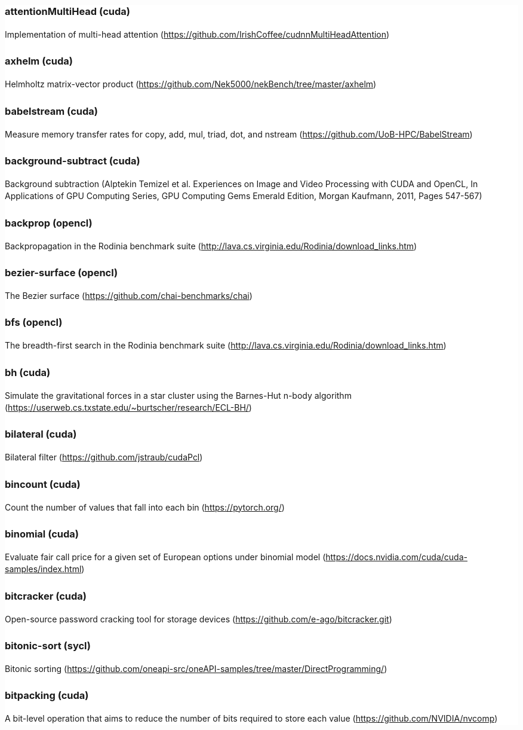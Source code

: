 ### attentionMultiHead (cuda)
  Implementation of multi-head attention (https://github.com/IrishCoffee/cudnnMultiHeadAttention)

### axhelm (cuda)
  Helmholtz matrix-vector product (https://github.com/Nek5000/nekBench/tree/master/axhelm)

### babelstream (cuda)
  Measure memory transfer rates for copy, add, mul, triad, dot, and nstream (https://github.com/UoB-HPC/BabelStream)

### background-subtract (cuda)
  Background subtraction (Alptekin Temizel et al. Experiences on Image and Video Processing with CUDA and OpenCL, In Applications of GPU Computing Series, GPU Computing Gems Emerald Edition, Morgan Kaufmann, 2011, Pages 547-567)

### backprop (opencl)
  Backpropagation in the Rodinia benchmark suite (http://lava.cs.virginia.edu/Rodinia/download_links.htm)

### bezier-surface (opencl)
  The Bezier surface (https://github.com/chai-benchmarks/chai)

### bfs (opencl)
  The breadth-first search in the Rodinia benchmark suite (http://lava.cs.virginia.edu/Rodinia/download_links.htm)

### bh (cuda)
  Simulate the gravitational forces in a star cluster using the Barnes-Hut n-body algorithm (https://userweb.cs.txstate.edu/~burtscher/research/ECL-BH/)

### bilateral (cuda)
  Bilateral filter (https://github.com/jstraub/cudaPcl)

### bincount (cuda)
  Count the number of values that fall into each bin (https://pytorch.org/)

### binomial (cuda)
  Evaluate fair call price for a given set of European options under binomial model (https://docs.nvidia.com/cuda/cuda-samples/index.html)

### bitcracker (cuda)
  Open-source password cracking tool for storage devices (https://github.com/e-ago/bitcracker.git)

### bitonic-sort (sycl)
  Bitonic sorting (https://github.com/oneapi-src/oneAPI-samples/tree/master/DirectProgramming/)

### bitpacking (cuda)
  A bit-level operation that aims to reduce the number of bits required to store each value (https://github.com/NVIDIA/nvcomp)
